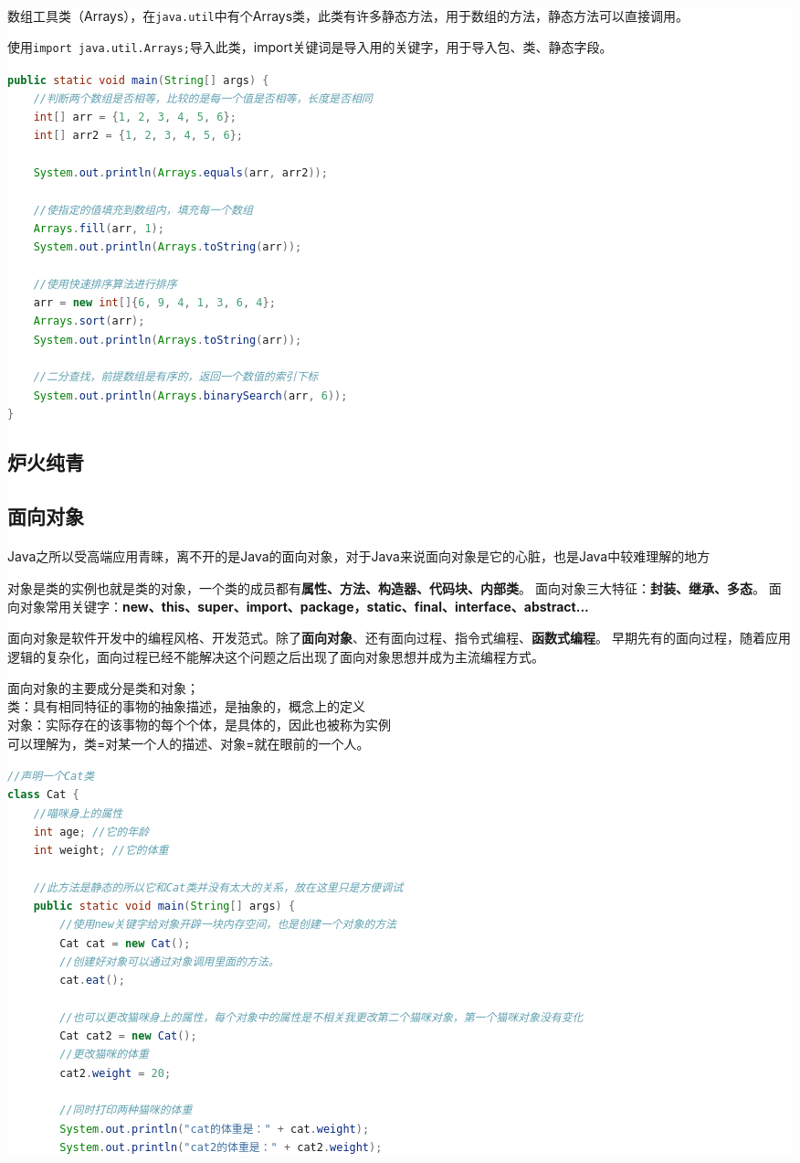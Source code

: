 数组工具类（Arrays），在`java.util`中有个Arrays类，此类有许多静态方法，用于数组的方法，静态方法可以直接调用。

使用`import java.util.Arrays;`导入此类，import关键词是导入用的关键字，用于导入包、类、静态字段。

```java
public static void main(String[] args) {
    //判断两个数组是否相等，比较的是每一个值是否相等，长度是否相同
    int[] arr = {1, 2, 3, 4, 5, 6};
    int[] arr2 = {1, 2, 3, 4, 5, 6};

    System.out.println(Arrays.equals(arr, arr2));

    //使指定的值填充到数组内，填充每一个数组
    Arrays.fill(arr, 1);
    System.out.println(Arrays.toString(arr));

    //使用快速排序算法进行排序
    arr = new int[]{6, 9, 4, 1, 3, 6, 4};
    Arrays.sort(arr);
    System.out.println(Arrays.toString(arr));

    //二分查找，前提数组是有序的，返回一个数值的索引下标
    System.out.println(Arrays.binarySearch(arr, 6));
}
```

## <div id="java-炉火纯青">炉火纯青</div>

## <div id="java-面向对象">面向对象</div>

Java之所以受高端应用青睐，离不开的是Java的面向对象，对于Java来说面向对象是它的心脏，也是Java中较难理解的地方

对象是类的实例也就是类的对象，一个类的成员都有**属性、方法、构造器、代码块、内部类**。
面向对象三大特征：**封装、继承、多态**。
面向对象常用关键字：**new、this、super、import、package，static、final、interface、abstract...**

面向对象是软件开发中的编程风格、开发范式。除了**面向对象**、还有面向过程、指令式编程、**函数式编程**。
早期先有的面向过程，随着应用逻辑的复杂化，面向过程已经不能解决这个问题之后出现了面向对象思想并成为主流编程方式。

面向对象的主要成分是类和对象；   
类：具有相同特征的事物的抽象描述，是抽象的，概念上的定义  
对象：实际存在的该事物的每个个体，是具体的，因此也被称为实例  
可以理解为，类=对某一个人的描述、对象=就在眼前的一个人。

```java
//声明一个Cat类
class Cat {
    //喵咪身上的属性
    int age; //它的年龄
    int weight; //它的体重

    //此方法是静态的所以它和Cat类并没有太大的关系，放在这里只是方便调试
    public static void main(String[] args) {
        //使用new关键字给对象开辟一块内存空间，也是创建一个对象的方法
        Cat cat = new Cat();
        //创建好对象可以通过对象调用里面的方法。
        cat.eat();

        //也可以更改猫咪身上的属性，每个对象中的属性是不相关我更改第二个猫咪对象，第一个猫咪对象没有变化
        Cat cat2 = new Cat();
        //更改猫咪的体重
        cat2.weight = 20;

        //同时打印两种猫咪的体重
        System.out.println("cat的体重是：" + cat.weight);
        System.out.println("cat2的体重是：" + cat2.weight);
```